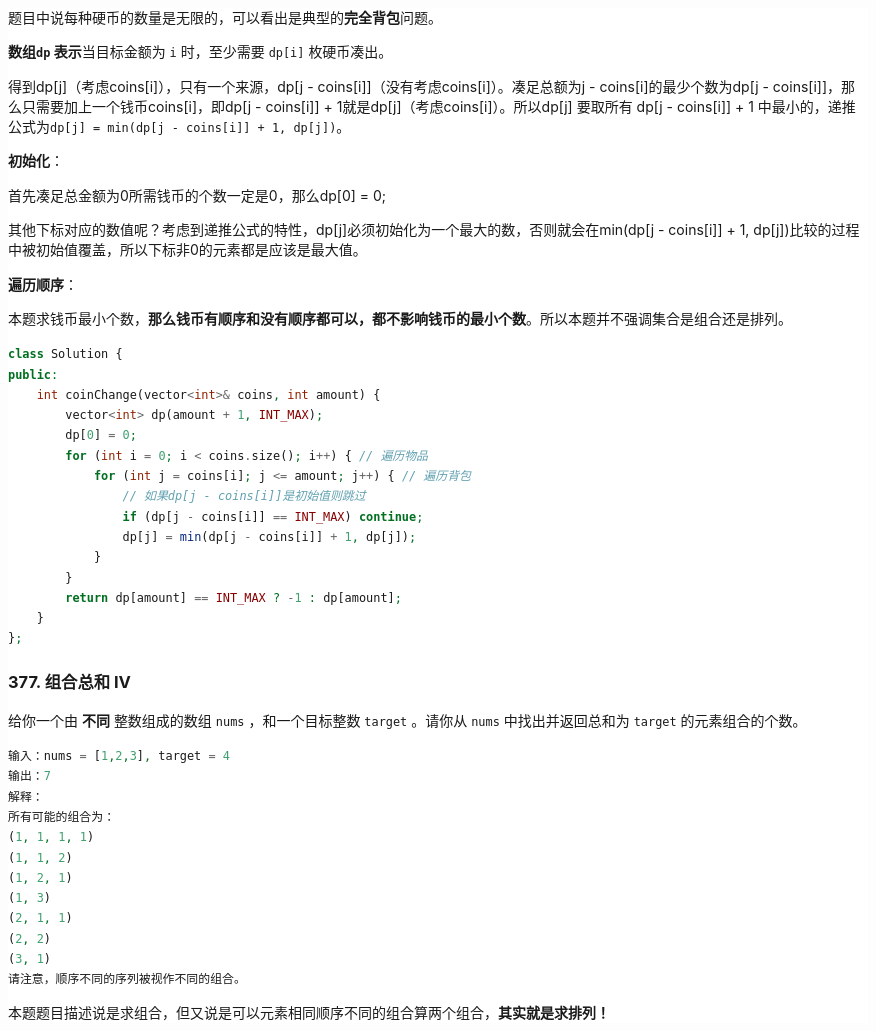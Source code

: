 题目中说每种硬币的数量是无限的，可以看出是典型的**完全背包**问题。

**数组`dp` 表示**当目标金额为 `i` 时，至少需要 `dp[i]` 枚硬币凑出。

得到dp[j]（考虑coins[i]），只有一个来源，dp[j - coins[i]]（没有考虑coins[i]）。凑足总额为j - coins[i]的最少个数为dp[j - coins[i]]，那么只需要加上一个钱币coins[i]，即dp[j - coins[i]] + 1就是dp[j]（考虑coins[i]）。所以dp[j] 要取所有 dp[j - coins[i]] + 1 中最小的，递推公式为`dp[j] = min(dp[j - coins[i]] + 1, dp[j])`。

**初始化**：

首先凑足总金额为0所需钱币的个数一定是0，那么dp[0] = 0;

其他下标对应的数值呢？考虑到递推公式的特性，dp[j]必须初始化为一个最大的数，否则就会在min(dp[j - coins[i]] + 1, dp[j])比较的过程中被初始值覆盖，所以下标非0的元素都是应该是最大值。

**遍历顺序**：

本题求钱币最小个数，**那么钱币有顺序和没有顺序都可以，都不影响钱币的最小个数**。所以本题并不强调集合是组合还是排列。

```php
class Solution {
public:
    int coinChange(vector<int>& coins, int amount) {
        vector<int> dp(amount + 1, INT_MAX);
        dp[0] = 0;
        for (int i = 0; i < coins.size(); i++) { // 遍历物品
            for (int j = coins[i]; j <= amount; j++) { // 遍历背包
                // 如果dp[j - coins[i]]是初始值则跳过
                if (dp[j - coins[i]] == INT_MAX) continue;
                dp[j] = min(dp[j - coins[i]] + 1, dp[j]);
            }
        }
        return dp[amount] == INT_MAX ? -1 : dp[amount];
    }
};
```

### 377. 组合总和 Ⅳ

给你一个由 **不同** 整数组成的数组 `nums` ，和一个目标整数 `target` 。请你从 `nums` 中找出并返回总和为 `target` 的元素组合的个数。

```php
输入：nums = [1,2,3], target = 4
输出：7
解释：
所有可能的组合为：
(1, 1, 1, 1)
(1, 1, 2)
(1, 2, 1)
(1, 3)
(2, 1, 1)
(2, 2)
(3, 1)
请注意，顺序不同的序列被视作不同的组合。
```

本题题目描述说是求组合，但又说是可以元素相同顺序不同的组合算两个组合，**其实就是求排列！**
